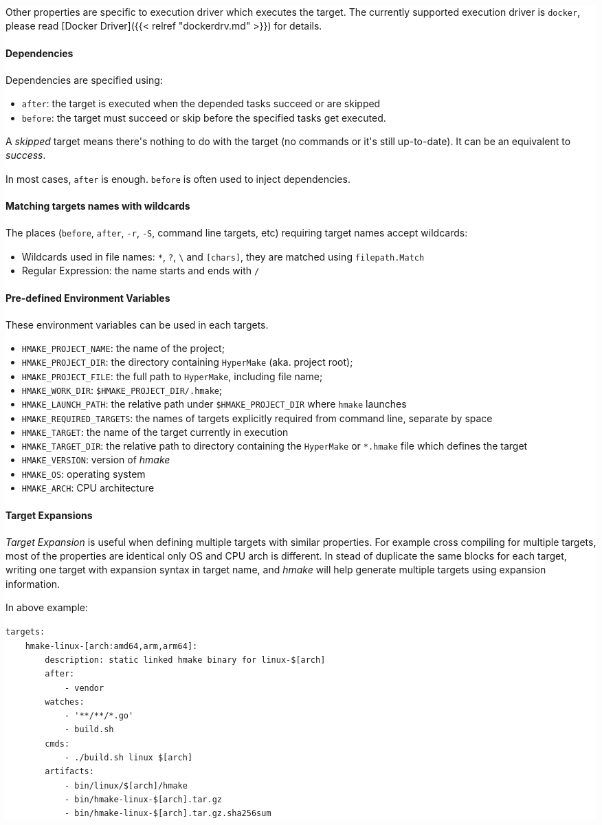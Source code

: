 Other properties are specific to execution driver which executes the target.
The currently supported execution driver is `docker`, please read
[Docker Driver]({{< relref "dockerdrv.md" >}}) for details.

#### Dependencies

Dependencies are specified using:

- `after`: the target is executed when the depended tasks succeed or are skipped
- `before`: the target must succeed or skip before the specified tasks get executed.

A _skipped_ target means there's nothing to do with the target (no commands or
it's still up-to-date). It can be an equivalent to _success_.

In most cases, `after` is enough. `before` is often used to inject dependencies.

#### Matching targets names with wildcards

The places (`before`, `after`, `-r`, `-S`, command line targets, etc) requiring
target names accept wildcards:

- Wildcards used in file names: `*`, `?`, `\` and `[chars]`, they are matched using `filepath.Match`
- Regular Expression: the name starts and ends with `/`

#### Pre-defined Environment Variables

These environment variables can be used in each targets.

- `HMAKE_PROJECT_NAME`: the name of the project;
- `HMAKE_PROJECT_DIR`: the directory containing `HyperMake` (aka. project root);
- `HMAKE_PROJECT_FILE`: the full path to `HyperMake`, including file name;
- `HMAKE_WORK_DIR`: `$HMAKE_PROJECT_DIR/.hmake`;
- `HMAKE_LAUNCH_PATH`: the relative path under `$HMAKE_PROJECT_DIR` where `hmake` launches
- `HMAKE_REQUIRED_TARGETS`: the names of targets explicitly required from command line, separate by space
- `HMAKE_TARGET`: the name of the target currently in execution
- `HMAKE_TARGET_DIR`: the relative path to directory containing the `HyperMake`
   or `*.hmake` file which defines the target
- `HMAKE_VERSION`: version of _hmake_
- `HMAKE_OS`: operating system
- `HMAKE_ARCH`: CPU architecture

#### Target Expansions

_Target Expansion_ is useful when defining multiple targets with similar properties.
For example cross compiling for multiple targets, most of the properties are identical
only OS and CPU arch is different. In stead of duplicate the same blocks for each
target, writing one target with expansion syntax in target name, and _hmake_ will help
generate multiple targets using expansion information.

In above example:

```
targets:
    hmake-linux-[arch:amd64,arm,arm64]:
        description: static linked hmake binary for linux-$[arch]
        after:
            - vendor
        watches:
            - '**/**/*.go'
            - build.sh
        cmds:
            - ./build.sh linux $[arch]
        artifacts:
            - bin/linux/$[arch]/hmake
            - bin/hmake-linux-$[arch].tar.gz
            - bin/hmake-linux-$[arch].tar.gz.sha256sum
```
